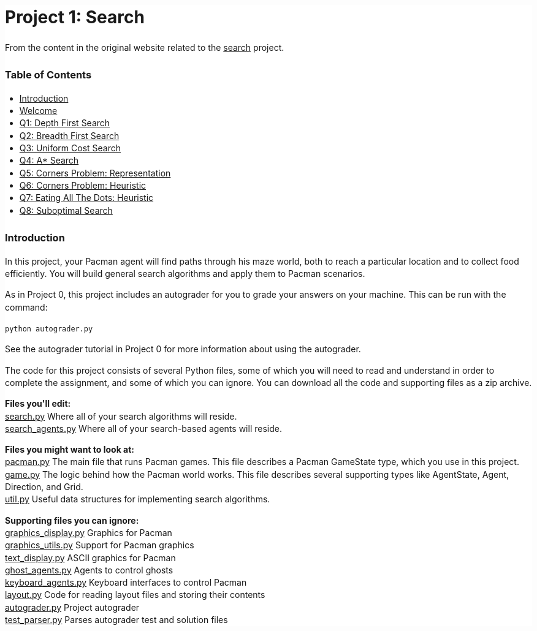 # Project 1: Search
From the content in the original website related to the [search](https://ai.berkeley.edu/search.html) project.

### Table of Contents
* [Introduction](#introduction)
* [Welcome](#welcome-to-pacman)
* [Q1: Depth First Search](#question-1-3-points-finding-a-fixed-food-dot-using-depth-first-search)
* [Q2: Breadth First Search](#question-2-3-points-breadth-first-search)
* [Q3: Uniform Cost Search](#question-3-3-points-varying-the-cost-function)
* [Q4: A* Search](#question-4-3-points-a-search)
* [Q5: Corners Problem: Representation](#question-5-3-points-finding-all-the-corners)
* [Q6: Corners Problem: Heuristic](#question-6-3-points-corners-problem-heuristic)
* [Q7: Eating All The Dots: Heuristic](#question-7-4-points-eating-all-the-dots)
* [Q8: Suboptimal Search](#question-8-3-points-suboptimal-search)

### Introduction
In this project, your Pacman agent will find paths through his maze world, both to reach a particular location and to collect food efficiently. You will build general search algorithms and apply them to Pacman scenarios.

As in Project 0, this project includes an autograder for you to grade your answers on your machine. This can be run with the command:

`python autograder.py`

See the autograder tutorial in Project 0 for more information about using the autograder.

The code for this project consists of several Python files, some of which you will need to read and understand in order to complete the assignment, and some of which you can ignore. You can download all the code and supporting files as a zip archive.

**Files you'll edit:**<br/>
[search.py](https://github.com/aig-upf/pacman-projects/blob/main/search/search.py)	Where all of your search algorithms will reside.<br/>
[search_agents.py](https://github.com/aig-upf/pacman-projects/blob/main/search/search_agents.py) Where all of your search-based agents will reside. <br/>

**Files you might want to look at:** <br/>
[pacman.py](https://github.com/aig-upf/pacman-projects/blob/main/search/pacman.py)	The main file that runs Pacman games. This file describes a Pacman GameState type, which you use in this project.<br/>
[game.py](https://github.com/aig-upf/pacman-projects/blob/main/search/game.py)	The logic behind how the Pacman world works. This file describes several supporting types like AgentState, Agent, Direction, and Grid.<br/>
[util.py](https://github.com/aig-upf/pacman-projects/blob/main/search/util.py)	Useful data structures for implementing search algorithms.<br/>

**Supporting files you can ignore:**<br/>
[graphics_display.py](https://github.com/aig-upf/pacman-projects/blob/main/search/graphics_display.py)	Graphics for Pacman<br/>
[graphics_utils.py](https://github.com/aig-upf/pacman-projects/blob/main/search/graphics_utils.py)	Support for Pacman graphics<br/>
[text_display.py](https://github.com/aig-upf/pacman-projects/blob/main/search/text_display.py)	ASCII graphics for Pacman<br/>
[ghost_agents.py](https://github.com/aig-upf/pacman-projects/blob/main/search/ghost_agents.py)	Agents to control ghosts<br/>
[keyboard_agents.py](https://github.com/aig-upf/pacman-projects/blob/main/search/keyboard_agents.py)	Keyboard interfaces to control Pacman<br/>
[layout.py](https://github.com/aig-upf/pacman-projects/blob/main/search/layout.py)	Code for reading layout files and storing their contents<br/>
[autograder.py](https://github.com/aig-upf/pacman-projects/blob/main/search/autograder.py)	Project autograder<br/>
[test_parser.py](https://github.com/aig-upf/pacman-projects/blob/main/search/test_parser.py)	Parses autograder test and solution files<br/>